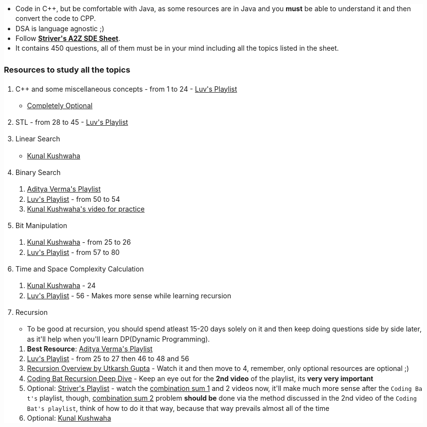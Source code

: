 - Code in C++, but be comfortable with Java, as some resources are in Java and you **must** be able to understand it and then convert the code to CPP.
- DSA is language agnostic ;&#41;
- Follow [**Striver's A2Z SDE Sheet**](https://takeuforward.org/strivers-a2z-dsa-course/strivers-a2z-dsa-course-sheet-2).
- It contains 450 questions, all of them must be in your mind including all the topics listed in the sheet.

### Resources to study all the topics

1. C++ and some miscellaneous concepts - from 1 to 24 - [Luv's Playlist](https://www.youtube.com/playlist?list=PLauivoElc3ggagradg8MfOZreCMmXMmJ-)

   - [Completely Optional](https://youtu.be/0ffwhxW-uyw?si=kuu0lY5KrM-_Y6r4)

2. STL - from 28 to 45 - [Luv's Playlist](https://www.youtube.com/playlist?list=PLauivoElc3ggagradg8MfOZreCMmXMmJ-)

3. Linear Search

   - [Kunal Kushwaha](https://youtu.be/_HRA37X8N_Q?si=tPpMfzOkOepIcHAU)

4. Binary Search

   1. [Aditya Verma's Playlist](https://www.youtube.com/playlist?list=PL_z_8CaSLPWeYfhtuKHj-9MpYb6XQJ_f2)
   2. [Luv's Playlist](https://www.youtube.com/playlist?list=PLauivoElc3ggagradg8MfOZreCMmXMmJ-) - from 50 to 54
   3. [Kunal Kushwaha's video for practice](https://youtu.be/W9QJ8HaRvJQ?si=BI8jo9ZG57cf4Vee)

5. Bit Manipulation

   1. [Kunal Kushwaha](https://www.youtube.com/playlist?list=PL9gnSGHSqcnr_DxHsP7AW9ftq0AtAyYqJ) - from 25 to 26
   2. [Luv's Playlist](https://www.youtube.com/playlist?list=PLauivoElc3ggagradg8MfOZreCMmXMmJ-) - from 57 to 80

6. Time and Space Complexity Calculation

   1. [Kunal Kushwaha](https://www.youtube.com/playlist?list=PL9gnSGHSqcnr_DxHsP7AW9ftq0AtAyYqJ) - 24
   2. [Luv's Playlist](https://www.youtube.com/playlist?list=PLauivoElc3ggagradg8MfOZreCMmXMmJ-) - 56 - Makes more sense while learning recursion

7. Recursion

   - To be good at recursion, you should spend atleast 15-20 days solely on it and then keep doing questions side by side later, as it'll help when you'll learn DP(Dynamic Programming).

   1. **Best Resource**: [Aditya Verma's Playlist](https://youtube.com/playlist?list=PL_z_8CaSLPWeT1ffjiImo0sYTcnLzo-wY&si=CBa323H9mwg5E8_W)
   2. [Luv's Playlist](https://www.youtube.com/playlist?list=PLauivoElc3ggagradg8MfOZreCMmXMmJ-) - from 25 to 27 then 46 to 48 and 56
   3. [Recursion Overview by Utkarsh Gupta](https://youtu.be/0UM_J1jE1dg) - Watch it and then move to 4, remember, only optional resources are optional ;)
   4. [Coding Bat Recursion Deep Dive](https://youtube.com/playlist?list=PLMDZqACtfCkPKrMN-oxf6LGduAPyRTteu&si=CzPm4oWczm63YSY4) - Keep an eye out for the **2nd video** of the playlist, its **very very important**
   5. Optional: [Striver's Playlist](https://youtube.com/playlist?list=PLgUwDviBIf0rGlzIn_7rsaR2FQ5e6ZOL9&si=Fp7k88ReMFYloivx) - watch the [combination sum 1](https://leetcode.com/problems/combination-sum/description/) and 2 videos now, it'll make much more sense after the `Coding Bat's` playlist, though, [combination sum 2](https://leetcode.com/problems/combination-sum-ii/description/) problem **should be** done via the method discussed in the 2nd video of the `Coding Bat's playlist`, think of how to do it that way, because that way prevails almost all of the time
   6. Optional: [Kunal Kushwaha](https://youtube.com/playlist?list=PL9gnSGHSqcnp39cTyB1dTZ2pJ04Xmdrod&si=Fdi_KFrHAPOVe9Bx)
